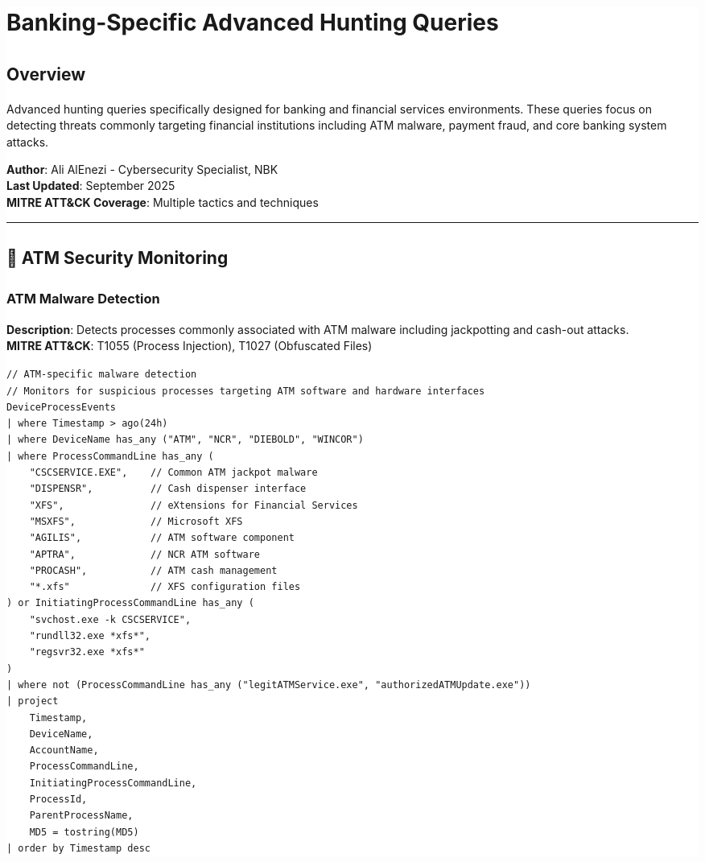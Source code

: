 # Banking-Specific Advanced Hunting Queries

## Overview
Advanced hunting queries specifically designed for banking and financial services environments. These queries focus on detecting threats commonly targeting financial institutions including ATM malware, payment fraud, and core banking system attacks.

**Author**: Ali AlEnezi - Cybersecurity Specialist, NBK  
**Last Updated**: September 2025  
**MITRE ATT&CK Coverage**: Multiple tactics and techniques  

---

## 🏧 ATM Security Monitoring

### ATM Malware Detection
**Description**: Detects processes commonly associated with ATM malware including jackpotting and cash-out attacks.  
**MITRE ATT&CK**: T1055 (Process Injection), T1027 (Obfuscated Files)

```kql
// ATM-specific malware detection
// Monitors for suspicious processes targeting ATM software and hardware interfaces
DeviceProcessEvents
| where Timestamp > ago(24h)
| where DeviceName has_any ("ATM", "NCR", "DIEBOLD", "WINCOR")
| where ProcessCommandLine has_any (
    "CSCSERVICE.EXE",    // Common ATM jackpot malware
    "DISPENSR",          // Cash dispenser interface
    "XFS",               // eXtensions for Financial Services
    "MSXFS",             // Microsoft XFS
    "AGILIS",            // ATM software component
    "APTRA",             // NCR ATM software
    "PROCASH",           // ATM cash management
    "*.xfs"              // XFS configuration files
) or InitiatingProcessCommandLine has_any (
    "svchost.exe -k CSCSERVICE",
    "rundll32.exe *xfs*",
    "regsvr32.exe *xfs*"
)
| where not (ProcessCommandLine has_any ("legitATMService.exe", "authorizedATMUpdate.exe"))
| project 
    Timestamp,
    DeviceName, 
    AccountName,
    ProcessCommandLine,
    InitiatingProcessCommandLine,
    ProcessId,
    ParentProcessName,
    MD5 = tostring(MD5)
| order by Timestamp desc
```

